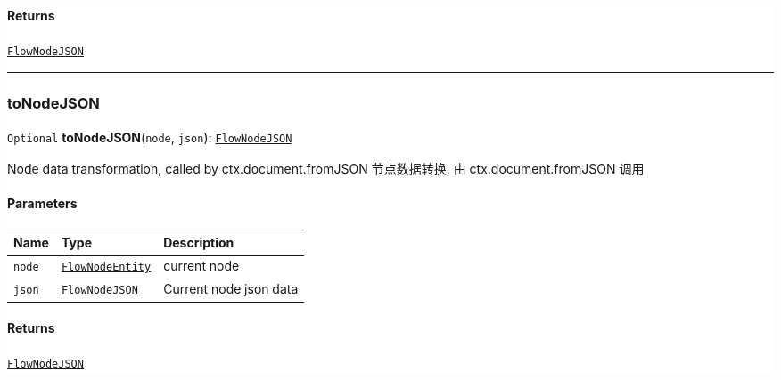 #### Returns

[`FlowNodeJSON`](/en/auto-docs/editor/interfaces/FlowNodeJSON.md)

***

### toNodeJSON

`Optional` **toNodeJSON**(`node`, `json`): [`FlowNodeJSON`](/en/auto-docs/editor/interfaces/FlowNodeJSON.md)

Node data transformation, called by ctx.document.fromJSON
节点数据转换, 由 ctx.document.fromJSON 调用

#### Parameters

| Name | Type | Description |
| :------ | :------ | :------ |
| `node` | [`FlowNodeEntity`](/en/auto-docs/editor/classes/FlowNodeEntity-1.md) | current node |
| `json` | [`FlowNodeJSON`](/en/auto-docs/editor/interfaces/FlowNodeJSON.md) | Current node json data |

#### Returns

[`FlowNodeJSON`](/en/auto-docs/editor/interfaces/FlowNodeJSON.md)
